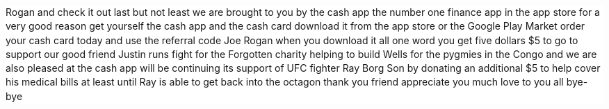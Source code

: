 Rogan and check it out last but not least we are brought to you by the cash app the number one finance app in the app store for a very good reason get yourself the cash app and the cash card download it from the app store or the Google Play Market order your cash card today and use the referral code Joe Rogan when you download it all one word you get five dollars $5 to go to support our good friend Justin runs fight for the Forgotten charity helping to build Wells for the pygmies in the Congo and we are also pleased at the cash app will be continuing its support of UFC fighter Ray Borg Son by donating an additional $5 to help cover his medical bills at least until Ray is able to get back into the octagon thank you friend appreciate you much love to you all bye-bye

<episode-footer />